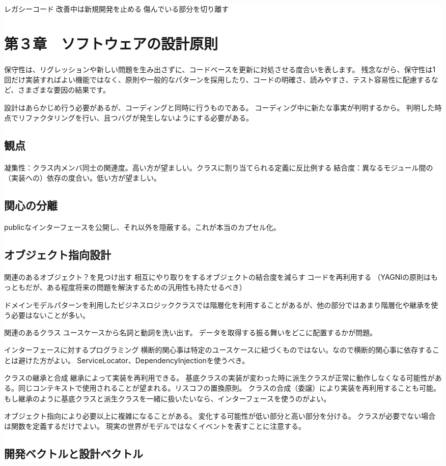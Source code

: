 レガシーコード
改善中は新規開発を止める
傷んでいる部分を切り離す

# 第３章　ソフトウェアの設計原則

保守性は、リグレッションや新しい問題を生み出さずに、コードベースを更新に対処させる度合いを表します。
残念ながら、保守性は1回だけ実装すればよい機能ではなく、原則や一般的なパターンを採用したり、コードの明確さ、読みやすさ、テスト容易性に配慮するなど、さまざまな要因の結果です。

設計はあらかじめ行う必要があるが、コーディングと同時に行うものである。
コーディング中に新たな事実が判明するから。
判明した時点でリファクタリングを行い、且つバグが発生しないようにする必要がある。

## 観点

凝集性：クラス内メンバ同士の関連度。高い方が望ましい。クラスに割り当てられる定義に反比例する
結合度：異なるモジュール間の（実装への）依存の度合い。低い方が望ましい。

## 関心の分離

publicなインターフェースを公開し、それ以外を隠蔽する。これが本当のカプセル化。

## オブジェクト指向設計

関連のあるオブジェクト？を見つけ出す
相互にやり取りをするオブジェクトの結合度を減らす
コードを再利用する
（YAGNIの原則はもっともだが、ある程度将来の問題を解決するための汎用性も持たせるべき）

ドメインモデルパターンを利用したビジネスロジッククラスでは階層化を利用することがあるが、他の部分ではあまり階層化や継承を使う必要はないことが多い。

関連のあるクラス
ユースケースから名詞と動詞を洗い出す。
データを取得する振る舞いをどこに配置するかが問題。

インターフェースに対するプログラミング
横断的関心事は特定のユースケースに紐づくものではない。なので横断的関心事に依存することは避けた方がよい。
ServiceLocator、DependencyInjectionを使うべき。

クラスの継承と合成
継承によって実装を再利用できる。
基底クラスの実装が変わった時に派生クラスが正常に動作しなくなる可能性がある。同じコンテキストで使用されることが望まれる。リスコフの置換原則。
クラスの合成（委譲）により実装を再利用することも可能。
もし継承のように基底クラスと派生クラスを一緒に扱いたいなら、インターフェースを使うのがよい。

オブジェクト指向により必要以上に複雑になることがある。
変化する可能性が低い部分と高い部分を分ける。
クラスが必要でない場合は関数を定義するだけでよい。
現実の世界がモデルではなくイベントを表すことに注意する。

## 開発ベクトルと設計ベクトル
